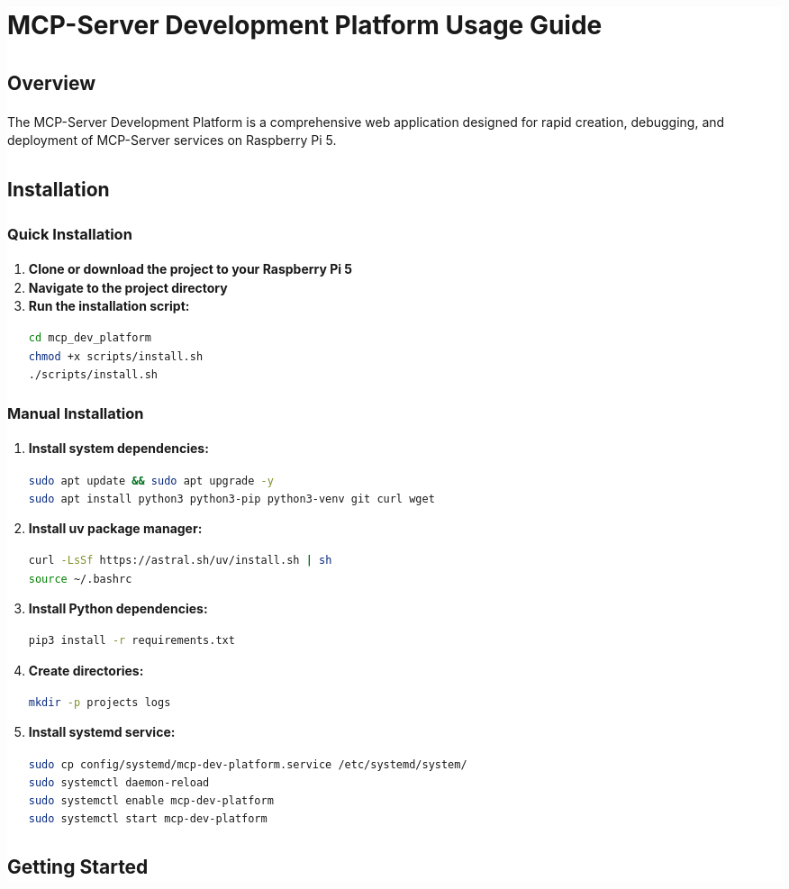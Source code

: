 # MCP-Server Development Platform Usage Guide

## Overview

The MCP-Server Development Platform is a comprehensive web application designed for rapid creation, debugging, and deployment of MCP-Server services on Raspberry Pi 5.

## Installation

### Quick Installation

1. **Clone or download the project to your Raspberry Pi 5**
2. **Navigate to the project directory**
3. **Run the installation script:**
   ```bash
   cd mcp_dev_platform
   chmod +x scripts/install.sh
   ./scripts/install.sh
   ```

### Manual Installation

1. **Install system dependencies:**
   ```bash
   sudo apt update && sudo apt upgrade -y
   sudo apt install python3 python3-pip python3-venv git curl wget
   ```

2. **Install uv package manager:**
   ```bash
   curl -LsSf https://astral.sh/uv/install.sh | sh
   source ~/.bashrc
   ```

3. **Install Python dependencies:**
   ```bash
   pip3 install -r requirements.txt
   ```

4. **Create directories:**
   ```bash
   mkdir -p projects logs
   ```

5. **Install systemd service:**
   ```bash
   sudo cp config/systemd/mcp-dev-platform.service /etc/systemd/system/
   sudo systemctl daemon-reload
   sudo systemctl enable mcp-dev-platform
   sudo systemctl start mcp-dev-platform
   ```

## Getting Started
